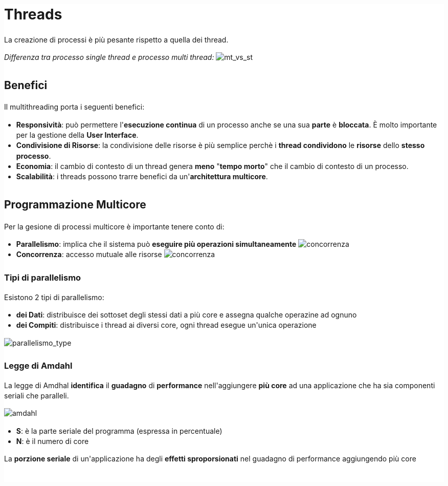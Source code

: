 

# Threads

La creazione di processi è più pesante rispetto a quella dei thread.

_Differenza tra processo single thread e processo multi thread:_
![mt_vs_st](/imgs/mt_vs_st.png)

## Benefici

Il multithreading porta i seguenti benefici:

* **Responsività**: può permettere l'**esecuzione continua** di un processo anche se una sua **parte** è **bloccata**. È molto importante per la gestione della **User Interface**.
* **Condivisione di Risorse**: la condivisione delle risorse è più semplice perchè i **thread condividono** le **risorse** dello **stesso processo**.
* **Economia**: il cambio di contesto di un thread genera **meno** "**tempo morto**" che il cambio di contesto di un processo.
* **Scalabilità**: i threads possono trarre benefici da un'**architettura multicore**.

## Programmazione Multicore

Per la gesione di processi multicore è importante tenere conto di:

* **Parallelismo**: implica che il sistema può **eseguire più operazioni simultaneamente** ![concorrenza](/imgs/parallelismo.png)
* **Concorrenza**: accesso mutuale alle risorse ![concorrenza](/imgs/concorrenza.png)

### Tipi di parallelismo

Esistono 2 tipi di parallelismo:

* **dei Dati**: distribuisce dei sottoset degli stessi dati a più core e assegna qualche operazine ad ognuno
* **dei Compiti**: distribuisce i thread ai diversi core, ogni thread esegue un'unica operazione

![parallelismo_type](/imgs/parallelismo_type.png)

### Legge di Amdahl 

La legge di Amdhal **identifica** il **guadagno** di **performance** nell'aggiungere **più core** ad una applicazione che ha sia componenti seriali che paralleli.

![amdahl](/imgs/amdahl.png)

* **S**: è la parte seriale del programma (espressa in percentuale)
* **N**: è il numero di core

La **porzione seriale** di un'applicazione ha degli **effetti sproporsionati** nel guadagno di performance aggiungendo più core

<br>
